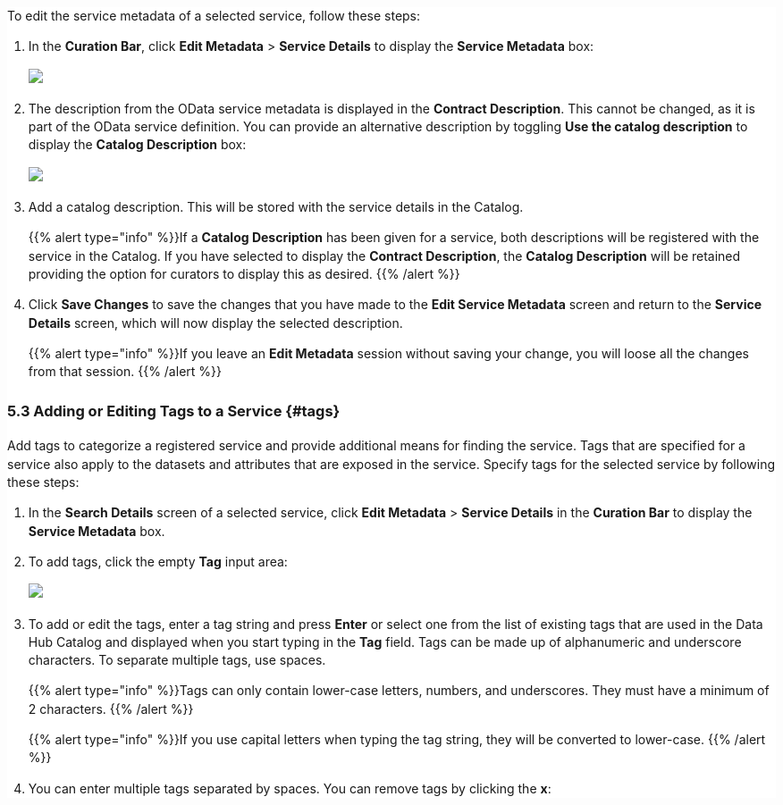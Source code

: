 To edit the service metadata of a selected service, follow these steps: 

1.  In the **Curation Bar**, click **Edit Metadata** > **Service Details** to display the **Service Metadata** box:

	![](attachments/curate/service-metadata-box.png)

2.  The description from the OData service metadata is displayed in the **Contract Description**. This cannot be changed, as it is part of the OData service definition. You can provide an alternative description by toggling **Use the catalog description** to display the **Catalog Description** box: 

	![](attachments/curate/service-metadata-description.png)

4.  Add a catalog description. This will be stored with the service details in the Catalog. 

	{{% alert type="info" %}}If a **Catalog Description** has been given for a service, both descriptions will be registered with the service in the Catalog. If you have selected to display the **Contract Description**, the **Catalog Description** will be retained providing the option for curators to display this as desired.
	{{% /alert %}}

5.  Click **Save Changes** to save the changes that you have made to the **Edit Service Metadata** screen and return to the **Service Details** screen, which will now display the selected description.

	{{% alert type="info" %}}If you leave an **Edit Metadata** session without saving your change, you will loose all the changes from that session. 
	{{% /alert %}}

### 5.3 Adding or Editing Tags to a Service {#tags}

Add tags to categorize a registered service and provide additional means for finding the service. Tags that are specified for a service also apply to the datasets and attributes that are exposed in the service. Specify tags for the selected service by following these steps:

1. In the **Search Details** screen of a selected service, click **Edit Metadata** > **Service Details** in the **Curation Bar** to display the **Service Metadata** box.

2.  To add tags, click the empty **Tag** input area:

	![](attachments/curate/service-metadata-tags.png)

3. To add or edit the tags, enter a tag string and press **Enter** or select one from the list of existing tags that are used in the Data Hub Catalog and displayed when you start typing in the **Tag** field. Tags can be made up of alphanumeric and underscore characters. To separate multiple tags, use spaces.

	{{% alert type="info" %}}Tags can only contain lower-case letters, numbers, and underscores. They must have a minimum of 2 characters. 
	{{% /alert %}}
	
	{{% alert type="info" %}}If you use capital letters when typing the tag string, they will be converted to lower-case.
	{{% /alert %}}

4.  You can enter multiple tags separated by spaces. You can remove tags by clicking the **x**:
